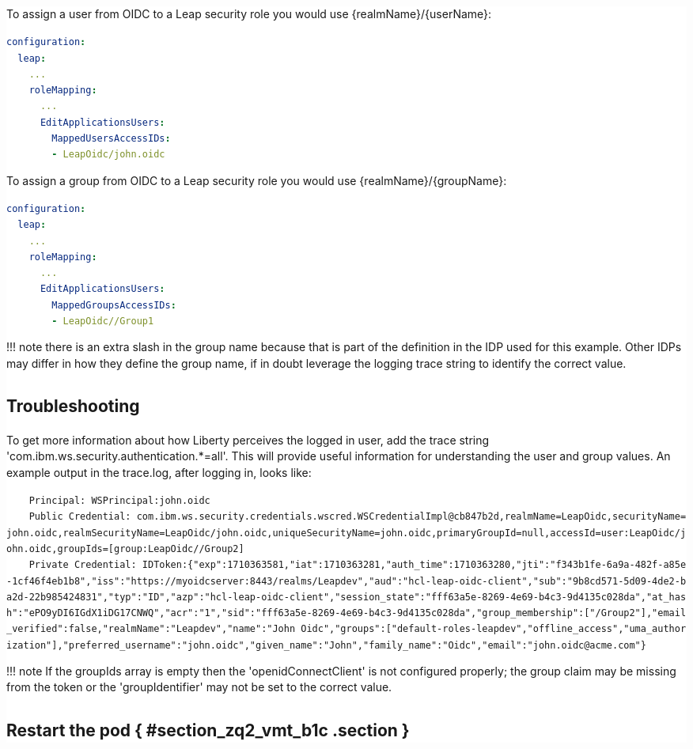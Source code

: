 To assign a user from OIDC to a Leap security role you would use {realmName}/{userName}:
```yaml
configuration:
  leap:
    ...
    roleMapping:
      ...
      EditApplicationsUsers:
        MappedUsersAccessIDs:
        - LeapOidc/john.oidc
```

To assign a group from OIDC to a Leap security role you would use {realmName}/{groupName}:
```yaml
configuration:
  leap:
    ...
    roleMapping:
      ...
      EditApplicationsUsers:
        MappedGroupsAccessIDs:
        - LeapOidc//Group1
```
!!! note
    there is an extra slash in the group name because that is part of the definition in the IDP used for this example. Other IDPs may differ in how they define the group name, if in doubt leverage the logging trace string to identify the correct value.

## Troubleshooting
To get more information about how Liberty perceives the logged in user, add the trace string 'com.ibm.ws.security.authentication.*=all'.  This will provide useful information for understanding the user and group values.  An example output in the trace.log, after logging in, looks like:

```text
    Principal: WSPrincipal:john.oidc
    Public Credential: com.ibm.ws.security.credentials.wscred.WSCredentialImpl@cb847b2d,realmName=LeapOidc,securityName=john.oidc,realmSecurityName=LeapOidc/john.oidc,uniqueSecurityName=john.oidc,primaryGroupId=null,accessId=user:LeapOidc/john.oidc,groupIds=[group:LeapOidc//Group2]
    Private Credential: IDToken:{"exp":1710363581,"iat":1710363281,"auth_time":1710363280,"jti":"f343b1fe-6a9a-482f-a85e-1cf46f4eb1b8","iss":"https://myoidcserver:8443/realms/Leapdev","aud":"hcl-leap-oidc-client","sub":"9b8cd571-5d09-4de2-ba2d-22b985424831","typ":"ID","azp":"hcl-leap-oidc-client","session_state":"fff63a5e-8269-4e69-b4c3-9d4135c028da","at_hash":"ePO9yDI6IGdX1iDG17CNWQ","acr":"1","sid":"fff63a5e-8269-4e69-b4c3-9d4135c028da","group_membership":["/Group2"],"email_verified":false,"realmName":"Leapdev","name":"John Oidc","groups":["default-roles-leapdev","offline_access","uma_authorization"],"preferred_username":"john.oidc","given_name":"John","family_name":"Oidc","email":"john.oidc@acme.com"} 
```
!!! note
    If the groupIds array is empty then the 'openidConnectClient' is not configured properly; the group claim may be missing from the token or the 'groupIdentifier' may not be set to the correct value.

## Restart the pod { #section_zq2_vmt_b1c .section }
